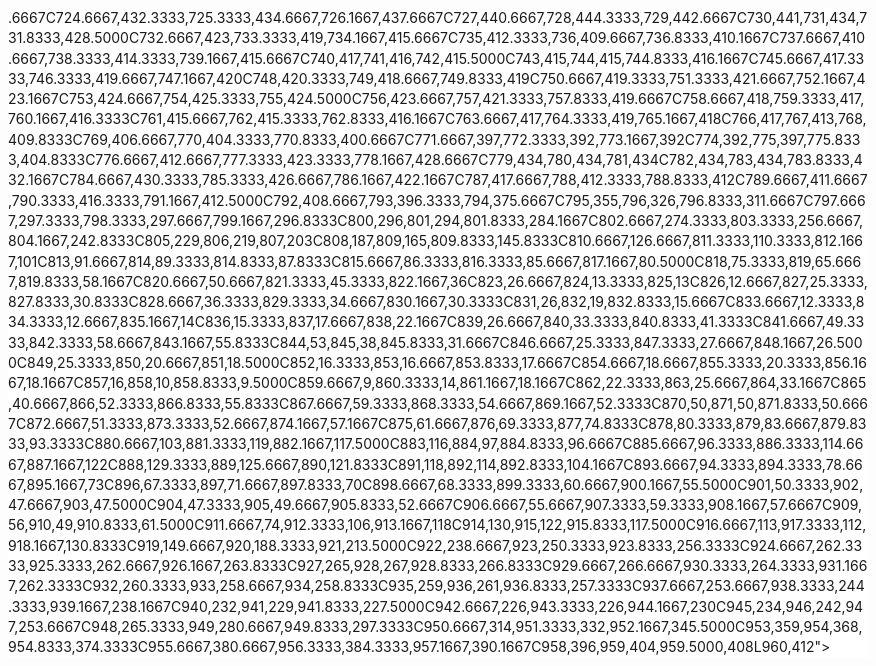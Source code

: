 .6667C724.6667,432.3333,725.3333,434.6667,726.1667,437.6667C727,440.6667,728,444.3333,729,442.6667C730,441,731,434,731.8333,428.5000C732.6667,423,733.3333,419,734.1667,415.6667C735,412.3333,736,409.6667,736.8333,410.1667C737.6667,410.6667,738.3333,414.3333,739.1667,415.6667C740,417,741,416,742,415.5000C743,415,744,415,744.8333,416.1667C745.6667,417.3333,746.3333,419.6667,747.1667,420C748,420.3333,749,418.6667,749.8333,419C750.6667,419.3333,751.3333,421.6667,752.1667,423.1667C753,424.6667,754,425.3333,755,424.5000C756,423.6667,757,421.3333,757.8333,419.6667C758.6667,418,759.3333,417,760.1667,416.3333C761,415.6667,762,415.3333,762.8333,416.1667C763.6667,417,764.3333,419,765.1667,418C766,417,767,413,768,409.8333C769,406.6667,770,404.3333,770.8333,400.6667C771.6667,397,772.3333,392,773.1667,392C774,392,775,397,775.8333,404.8333C776.6667,412.6667,777.3333,423.3333,778.1667,428.6667C779,434,780,434,781,434C782,434,783,434,783.8333,432.1667C784.6667,430.3333,785.3333,426.6667,786.1667,422.1667C787,417.6667,788,412.3333,788.8333,412C789.6667,411.6667,790.3333,416.3333,791.1667,412.5000C792,408.6667,793,396.3333,794,375.6667C795,355,796,326,796.8333,311.6667C797.6667,297.3333,798.3333,297.6667,799.1667,296.8333C800,296,801,294,801.8333,284.1667C802.6667,274.3333,803.3333,256.6667,804.1667,242.8333C805,229,806,219,807,203C808,187,809,165,809.8333,145.8333C810.6667,126.6667,811.3333,110.3333,812.1667,101C813,91.6667,814,89.3333,814.8333,87.8333C815.6667,86.3333,816.3333,85.6667,817.1667,80.5000C818,75.3333,819,65.6667,819.8333,58.1667C820.6667,50.6667,821.3333,45.3333,822.1667,36C823,26.6667,824,13.3333,825,13C826,12.6667,827,25.3333,827.8333,30.8333C828.6667,36.3333,829.3333,34.6667,830.1667,30.3333C831,26,832,19,832.8333,15.6667C833.6667,12.3333,834.3333,12.6667,835.1667,14C836,15.3333,837,17.6667,838,22.1667C839,26.6667,840,33.3333,840.8333,41.3333C841.6667,49.3333,842.3333,58.6667,843.1667,55.8333C844,53,845,38,845.8333,31.6667C846.6667,25.3333,847.3333,27.6667,848.1667,26.5000C849,25.3333,850,20.6667,851,18.5000C852,16.3333,853,16.6667,853.8333,17.6667C854.6667,18.6667,855.3333,20.3333,856.1667,18.1667C857,16,858,10,858.8333,9.5000C859.6667,9,860.3333,14,861.1667,18.1667C862,22.3333,863,25.6667,864,33.1667C865,40.6667,866,52.3333,866.8333,55.8333C867.6667,59.3333,868.3333,54.6667,869.1667,52.3333C870,50,871,50,871.8333,50.6667C872.6667,51.3333,873.3333,52.6667,874.1667,57.1667C875,61.6667,876,69.3333,877,74.8333C878,80.3333,879,83.6667,879.8333,93.3333C880.6667,103,881.3333,119,882.1667,117.5000C883,116,884,97,884.8333,96.6667C885.6667,96.3333,886.3333,114.6667,887.1667,122C888,129.3333,889,125.6667,890,121.8333C891,118,892,114,892.8333,104.1667C893.6667,94.3333,894.3333,78.6667,895.1667,73C896,67.3333,897,71.6667,897.8333,70C898.6667,68.3333,899.3333,60.6667,900.1667,55.5000C901,50.3333,902,47.6667,903,47.5000C904,47.3333,905,49.6667,905.8333,52.6667C906.6667,55.6667,907.3333,59.3333,908.1667,57.6667C909,56,910,49,910.8333,61.5000C911.6667,74,912.3333,106,913.1667,118C914,130,915,122,915.8333,117.5000C916.6667,113,917.3333,112,918.1667,130.8333C919,149.6667,920,188.3333,921,213.5000C922,238.6667,923,250.3333,923.8333,256.3333C924.6667,262.3333,925.3333,262.6667,926.1667,263.8333C927,265,928,267,928.8333,266.8333C929.6667,266.6667,930.3333,264.3333,931.1667,262.3333C932,260.3333,933,258.6667,934,258.8333C935,259,936,261,936.8333,257.3333C937.6667,253.6667,938.3333,244.3333,939.1667,238.1667C940,232,941,229,941.8333,227.5000C942.6667,226,943.3333,226,944.1667,230C945,234,946,242,947,253.6667C948,265.3333,949,280.6667,949.8333,297.3333C950.6667,314,951.3333,332,952.1667,345.5000C953,359,954,368,954.8333,374.3333C955.6667,380.6667,956.3333,384.3333,957.1667,390.1667C958,396,959,404,959.5000,408L960,412"></path></g></g></g></svg>
</div>
